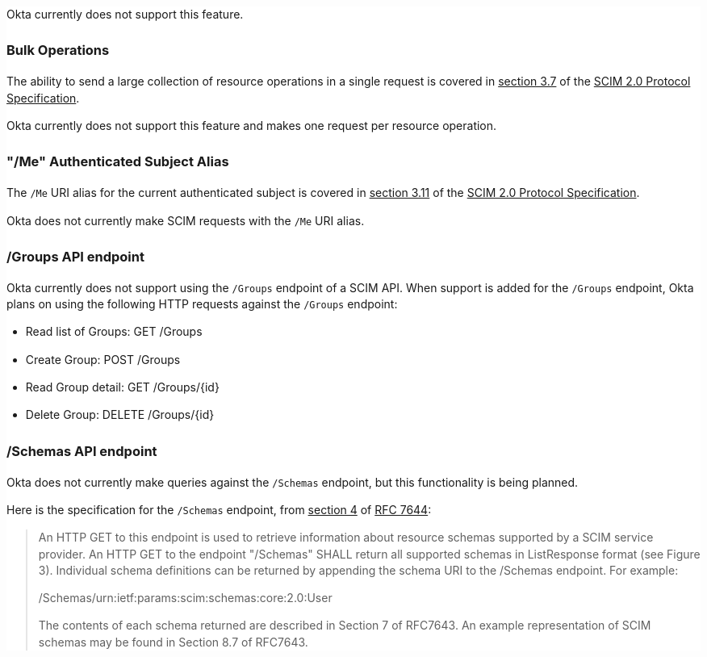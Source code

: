 Okta currently does not support this feature.

### Bulk Operations

The ability to send a large collection of resource operations in a
single request is covered in
[section 3.7](https://tools.ietf.org/html/rfc7644#section-3.7) of the [SCIM 2.0 Protocol Specification](https://tools.ietf.org/html/rfc7644).

Okta currently does not support this feature and makes
one request per resource operation.

### "/Me" Authenticated Subject Alias

The `/Me` URI alias for the current authenticated subject is
covered in
[section 3.11](https://tools.ietf.org/html/rfc7644#section-3.11) of the [SCIM 2.0 Protocol Specification](https://tools.ietf.org/html/rfc7644).

Okta does not currently make SCIM requests with the `/Me` URI alias.

### /Groups API endpoint

Okta currently does not support using the `/Groups` endpoint of a SCIM
API. When support is added for the `/Groups` endpoint, Okta plans
on using the following HTTP requests against the `/Groups` endpoint:

-   Read list of Groups: GET /Groups

-   Create Group: POST /Groups

-   Read Group detail: GET /Groups/{id}

-   Delete Group: DELETE /Groups/{id}

### /Schemas API endpoint

Okta does not currently make queries against the `/Schemas`
endpoint, but this functionality is being planned.

Here is the specification for the `/Schemas` endpoint, from
[section 4](https://tools.ietf.org/html/rfc7644#section-4) of [RFC 7644](https://tools.ietf.org/html/rfc7644):

> An HTTP GET to this endpoint is used to retrieve information about
> resource schemas supported by a SCIM service provider.  An HTTP
> GET to the endpoint "/Schemas" SHALL return all supported schemas
> in ListResponse format (see Figure 3).  Individual schema
> definitions can be returned by appending the schema URI to the
> /Schemas endpoint.  For example:
> 
> /Schemas/urn:ietf:params:scim:schemas:core:2.0:User
> 
> The contents of each schema returned are described in Section 7 of
> RFC7643.  An example representation of SCIM schemas may be found
> in Section 8.7 of RFC7643.
